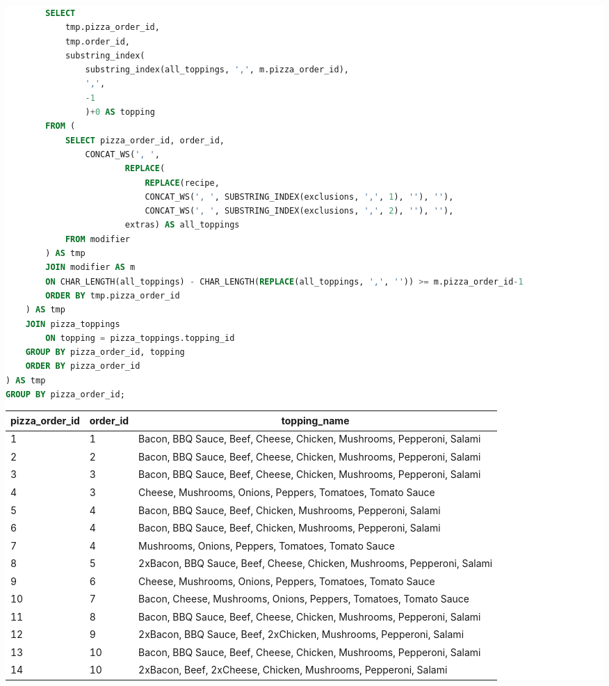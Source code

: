 ```sql
		SELECT
			tmp.pizza_order_id,
			tmp.order_id,
			substring_index(
				substring_index(all_toppings, ',', m.pizza_order_id), 
				',', 
				-1
				)+0 AS topping
		FROM (
			SELECT pizza_order_id, order_id,
				CONCAT_WS(', ',
						REPLACE(
							REPLACE(recipe, 
							CONCAT_WS(', ', SUBSTRING_INDEX(exclusions, ',', 1), ''), ''), 
							CONCAT_WS(', ', SUBSTRING_INDEX(exclusions, ',', 2), ''), ''),
						extras) AS all_toppings
			FROM modifier
		) AS tmp
		JOIN modifier AS m
		ON CHAR_LENGTH(all_toppings) - CHAR_LENGTH(REPLACE(all_toppings, ',', '')) >= m.pizza_order_id-1
		ORDER BY tmp.pizza_order_id
	) AS tmp
    JOIN pizza_toppings
		ON topping = pizza_toppings.topping_id
	GROUP BY pizza_order_id, topping
	ORDER BY pizza_order_id
) AS tmp
GROUP BY pizza_order_id;
```

| pizza_order_id      | order_id      | topping_name      |
 | ----------------- |  ------------ |  ---------------- | 
| 1                   | 1             | Bacon, BBQ Sauce, Beef, Cheese, Chicken, Mushrooms, Pepperoni, Salami |
| 2                   | 2             | Bacon, BBQ Sauce, Beef, Cheese, Chicken, Mushrooms, Pepperoni, Salami |
| 3                   | 3             | Bacon, BBQ Sauce, Beef, Cheese, Chicken, Mushrooms, Pepperoni, Salami |
| 4                   | 3             | Cheese, Mushrooms, Onions, Peppers, Tomatoes, Tomato Sauce |
| 5                   | 4             | Bacon, BBQ Sauce, Beef, Chicken, Mushrooms, Pepperoni, Salami |
| 6                   | 4             | Bacon, BBQ Sauce, Beef, Chicken, Mushrooms, Pepperoni, Salami |
| 7                   | 4             | Mushrooms, Onions, Peppers, Tomatoes, Tomato Sauce |
| 8                   | 5             | 2xBacon, BBQ Sauce, Beef, Cheese, Chicken, Mushrooms, Pepperoni, Salami |
| 9                   | 6             | Cheese, Mushrooms, Onions, Peppers, Tomatoes, Tomato Sauce |
| 10                  | 7             | Bacon, Cheese, Mushrooms, Onions, Peppers, Tomatoes, Tomato Sauce |
| 11                  | 8             | Bacon, BBQ Sauce, Beef, Cheese, Chicken, Mushrooms, Pepperoni, Salami |
| 12                  | 9             | 2xBacon, BBQ Sauce, Beef, 2xChicken, Mushrooms, Pepperoni, Salami |
| 13                  | 10            | Bacon, BBQ Sauce, Beef, Cheese, Chicken, Mushrooms, Pepperoni, Salami |
| 14                  | 10            | 2xBacon, Beef, 2xCheese, Chicken, Mushrooms, Pepperoni, Salami |
